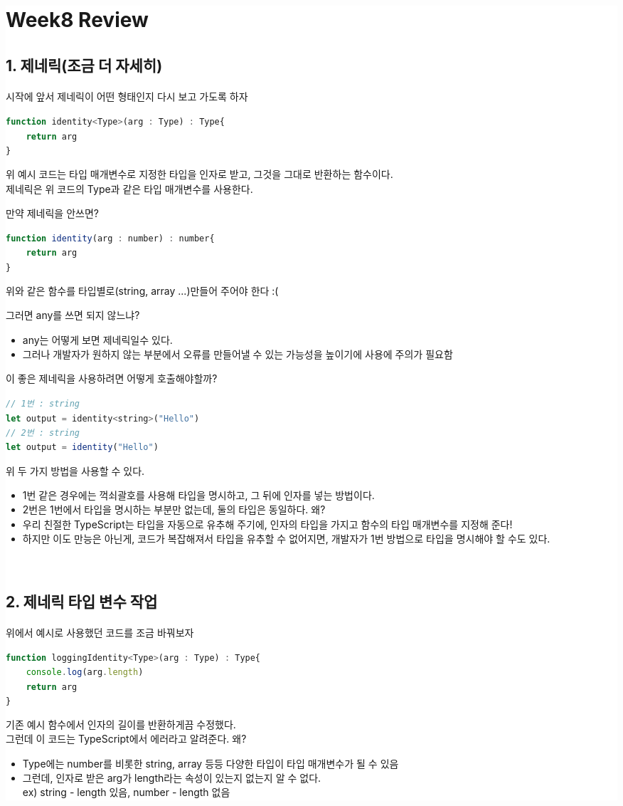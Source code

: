 # Week8 Review
## 1. 제네릭(조금 더 자세히)
시작에 앞서 제네릭이 어떤 형태인지 다시 보고 가도록 하자

```javascript
function identity<Type>(arg : Type) : Type{
    return arg
}
```

위 예시 코드는 타입 매개변수로 지정한 타입을 인자로 받고, 그것을 그대로 반환하는 함수이다.<br>
제네릭은 위 코드의 Type과 같은 타입 매개변수를 사용한다.<br>

만약 제네릭을 안쓰면?
```javascript
function identity(arg : number) : number{
    return arg
}
```
위와 같은 함수를 타입별로(string, array ...)만들어 주어야 한다 :(<br>

그러면 any를 쓰면 되지 않느냐?<br>
- any는 어떻게 보면 제네릭일수 있다.<br>
- 그러나 개발자가 원하지 않는 부분에서 오류를 만들어낼 수 있는 가능성을 높이기에 사용에 주의가 필요함<br>

이 좋은 제네릭을 사용하려면 어떻게 호출해야할까?
```javascript
// 1번 : string
let output = identity<string>("Hello")
// 2번 : string
let output = identity("Hello")
```
위 두 가지 방법을 사용할 수 있다.<br>
- 1번 같은 경우에는 꺽쇠괄호를 사용해 타입을 명시하고, 그 뒤에 인자를 넣는 방법이다.<br>
- 2번은 1번에서 타입을 명시하는 부분만 없는데, 둘의 타입은 동일하다. 왜?<br>
- 우리 친절한 TypeScript는 타입을 자동으로 유추해 주기에, 인자의 타입을 가지고 함수의 타입 매개변수를 지정해 준다!
- 하지만 이도 만능은 아닌게, 코드가 복잡해져서 타입을 유추할 수 없어지면, 개발자가 1번 방법으로 타입을 명시해야 할 수도 있다.

<br>

## 2. 제네릭 타입 변수 작업
위에서 예시로 사용했던 코드를 조금 바꿔보자
```javascript
function loggingIdentity<Type>(arg : Type) : Type{
    console.log(arg.length)
    return arg
}
```
기존 예시 함수에서 인자의 길이를 반환하게끔 수정했다.<br>
그런데 이 코드는 TypeScript에서 에러라고 알려준다. 왜?
- Type에는 number를 비롯한 string, array 등등 다양한 타입이 타입 매개변수가 될 수 있음
- 그런데, 인자로 받은 arg가 length라는 속성이 있는지 없는지 알 수 없다.<br>
ex) string - length 있음, number - length 없음
